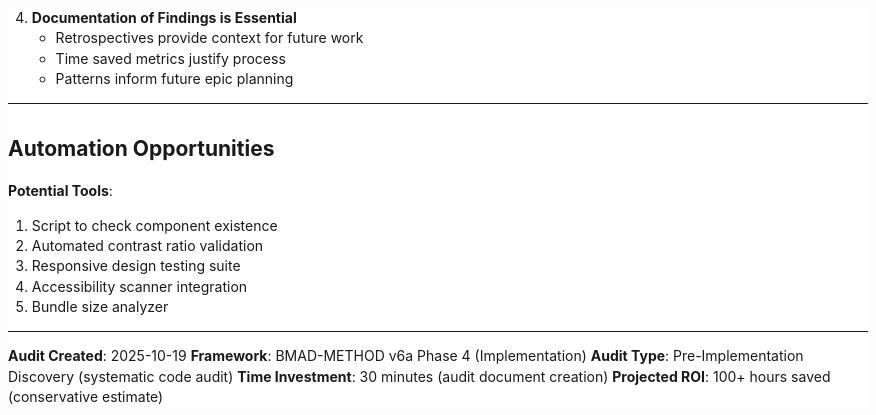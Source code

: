4. **Documentation of Findings is Essential**
   - Retrospectives provide context for future work
   - Time saved metrics justify process
   - Patterns inform future epic planning

---

## Automation Opportunities

**Potential Tools**:
1. Script to check component existence
2. Automated contrast ratio validation
3. Responsive design testing suite
4. Accessibility scanner integration
5. Bundle size analyzer

---

**Audit Created**: 2025-10-19
**Framework**: BMAD-METHOD v6a Phase 4 (Implementation)
**Audit Type**: Pre-Implementation Discovery (systematic code audit)
**Time Investment**: 30 minutes (audit document creation)
**Projected ROI**: 100+ hours saved (conservative estimate)
